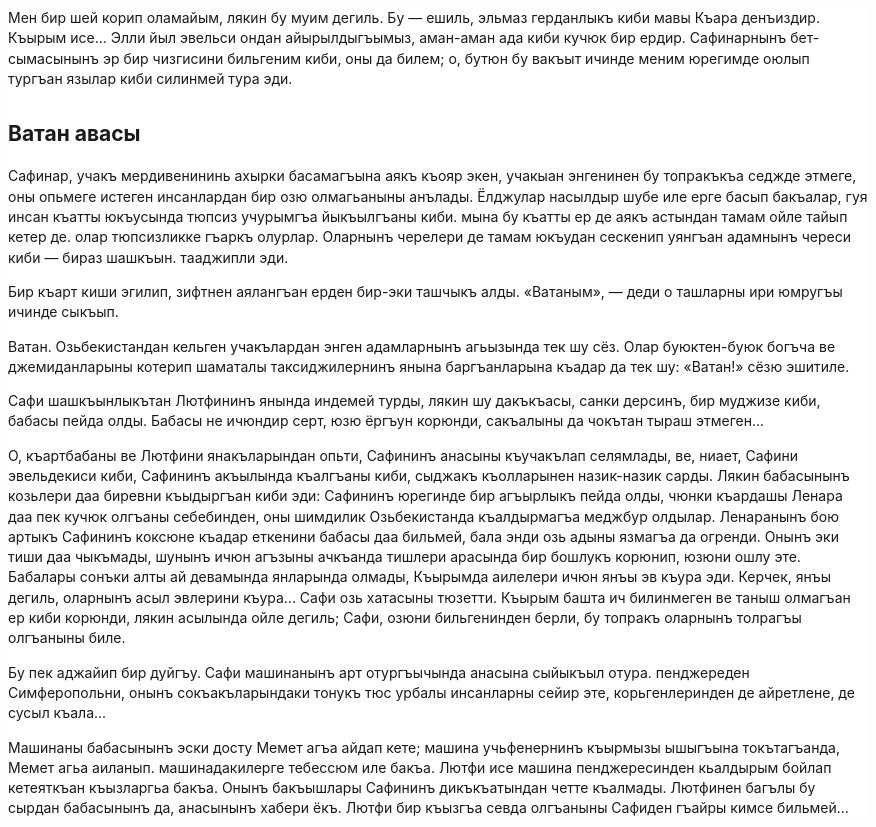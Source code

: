 Мен бир шей корип оламайым, лякин бу муим дегиль.
Бу — ешиль, эльмаз герданлыкъ киби мавы Къара денъиздир.
Къырым исе...
Элли йыл эвельси ондан айырылдыгъымыз, аман-аман ада киби кучюк бир ердир.
Сафинарнынъ бет-сымасынынъ эр бир чизгисини бильгеним киби, оны да билем; о, бутюн бу вакъыт ичинде меним юрегимде оюлып тургъан язылар киби силинмей тура эди.

## Ватан авасы

Сафинар, учакъ мердивенининь ахырки басамагъына аякъ къояр экен, учакыан энгенинен бу топракъкъа седжде этмеге, оны опьмеге истеген инсанлардан бир озю олмагьаныны анълады.
Ёлджулар насылдыр шубе иле ерге басып бакъалар, гуя инсан къатты юкъусында тюпсиз учурымгъа йыкъылгъаны киби.
мына бу къатты ер де аякъ астындан тамам ойле тайып кетер де.
олар тюпсизликке гъаркъ олурлар.
Оларнынъ черелери де тамам юкъудан сескенип уянгъан адамнынъ череси киби — бираз шашкъын.
тааджипли эди.

Бир къарт киши эгилип, зифтнен аялангъан ерден бир-эки ташчыкъ алды.
«Ватаным», — деди о ташларны ири юмругъы ичинде сыкъып.

Ватан.
Озьбекистандан кельген учакълардан энген адамларнынъ агьызында тек шу сёз.
Олар буюктен-буюк богъча ве джемиданларыны котерип шаматалы таксиджилернинъ янына баргъанларына къадар да тек шу:
«Ватан!» сёзю эшитиле.

Сафи шашкъынлыкътан Лютфининъ янында индемей турды, лякин шу дакъкъасы, санки дерсинъ, бир муджизе киби, бабасы пейда олды.
Бабасы не ичюндир серт, юзю ёргъун корюнди, сакъалыны да чокътан тыраш этмеген...

О, къартбабаны ве Лютфини янакъларындан опьти, Сафининъ анасыны къучакълап селямлады, ве, ниает, Сафини эвельдекиси киби, Сафининъ акъылында къалгъаны киби, сыджакъ къолларынен назик-назик сарды.
Лякин бабасынынъ козьлери даа биревни къыдыргъан киби эди: Сафининъ юрегинде бир агъырлыкъ пейда олды, чюнки къардашы Ленара даа пек кучюк олгъаны себебинден, оны шимдилик Озьбекистанда къалдырмагъа меджбур олдылар.
Ленаранынъ бою артыкъ Сафининъ коксюне къадар еткенини бабасы даа бильмей, бала энди озь адыны язмагъа да огренди.
Онынъ эки тиши даа чыкъмады, шунынъ ичюн агъзыны ачкъанда тишлери арасында бир бошлукъ корюнип, юзюни ошлу эте.
Бабалары сонъки алты ай девамында янларында олмады, Къырымда аилелери ичюн янъы эв къура эди.
Керчек, янъы дегиль, оларнынъ асыл эвлерини къура...
Сафи озь хатасыны тюзетти.
Къырым башта ич билинмеген ве таныш олмагъан ер киби корюнди, лякин асылында ойле дегиль; Сафи, озюни бильгенинден берли, бу топракъ оларнынъ толрагъы олгъаныны биле.

Бу пек аджайип бир дуйгъу.
Сафи машинанынъ арт отургъычында анасына сыйыкъыл отура.
пенджереден Симферопольни, онынъ сокъакъларындаки тонукъ тюс урбалы инсанларны сейир эте, корьгенлеринден де айретлене, де сусыл къала...

Машинаны бабасынынъ эски досту Мемет агъа айдап кете; машина учьфенернинъ къырмызы ышыгъына токътагъанда, Мемет агьа аиланып.
машинадакилерге тебессюм иле бакъа.
Лютфи исе машина пенджересинден кьалдырым бойлап кетеяткъан къызларгьа бакъа.
Онынъ бакъышлары Сафининъ дикъкъатындан четте къалмады.
Лютфинен багълы бу сырдан бабасынынъ да, анасынынъ хабери ёкъ.
Лютфи бир къызгъа севда олгъаныны Сафиден гъайры кимсе бильмей...
